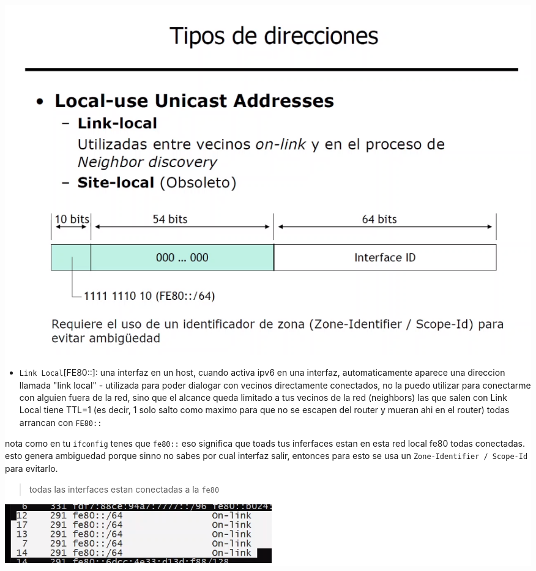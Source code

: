![](images/2023-09-12-10-42-32.png) 

- `Link Local`[FE80::]: una interfaz en un host, cuando activa ipv6 en una interfaz, automaticamente aparece una direccion llamada "link local" - utilizada para poder dialogar con vecinos directamente conectados, no la puedo utilizar para conectarme con alguien fuera de la red, sino que el alcance queda limitado a tus vecinos de la red (neighbors)
las que salen con Link Local tiene TTL=1 (es decir, 1 solo salto como maximo para que no se escapen del router y mueran ahi en el router)
todas arrancan con `FE80::`

nota como en tu `ifconfig` tenes que `fe80::` eso significa que toads tus inferfaces estan en esta red local fe80 todas conectadas.
esto genera ambiguedad porque sinno no sabes por cual interfaz salir, entonces para esto se usa un `Zone-Identifier / Scope-Id` para evitarlo.

> todas las interfaces estan conectadas a la `fe80`

![](images/2023-09-12-10-54-28.png) 
